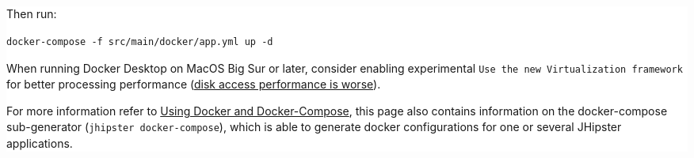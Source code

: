 Then run:

```
docker-compose -f src/main/docker/app.yml up -d
```

When running Docker Desktop on MacOS Big Sur or later, consider enabling experimental `Use the new Virtualization framework` for better processing performance ([disk access performance is worse](https://github.com/docker/roadmap/issues/7)).

For more information refer to [Using Docker and Docker-Compose][], this page also contains information on the docker-compose sub-generator (`jhipster docker-compose`), which is able to generate docker configurations for one or several JHipster applications.


[jhipster homepage and latest documentation]: https://www.jhipster.tech
[jhipster 7.9.4 archive]: https://www.jhipster.tech/documentation-archive/v7.9.4
[using jhipster in development]: https://www.jhipster.tech/documentation-archive/v7.9.4/development/
[using docker and docker-compose]: https://www.jhipster.tech/documentation-archive/v7.9.4/docker-compose
[using jhipster in production]: https://www.jhipster.tech/documentation-archive/v7.9.4/production/
[running tests page]: https://www.jhipster.tech/documentation-archive/v7.9.4/running-tests/
[code quality page]: https://www.jhipster.tech/documentation-archive/v7.9.4/code-quality/
[setting up continuous integration]: https://www.jhipster.tech/documentation-archive/v7.9.4/setting-up-ci/
[node.js]: https://nodejs.org/
[npm]: https://www.npmjs.com/
[webpack]: https://webpack.github.io/
[browsersync]: https://www.browsersync.io/
[jest]: https://facebook.github.io/jest/
[leaflet]: https://leafletjs.com/
[definitelytyped]: https://definitelytyped.org/

